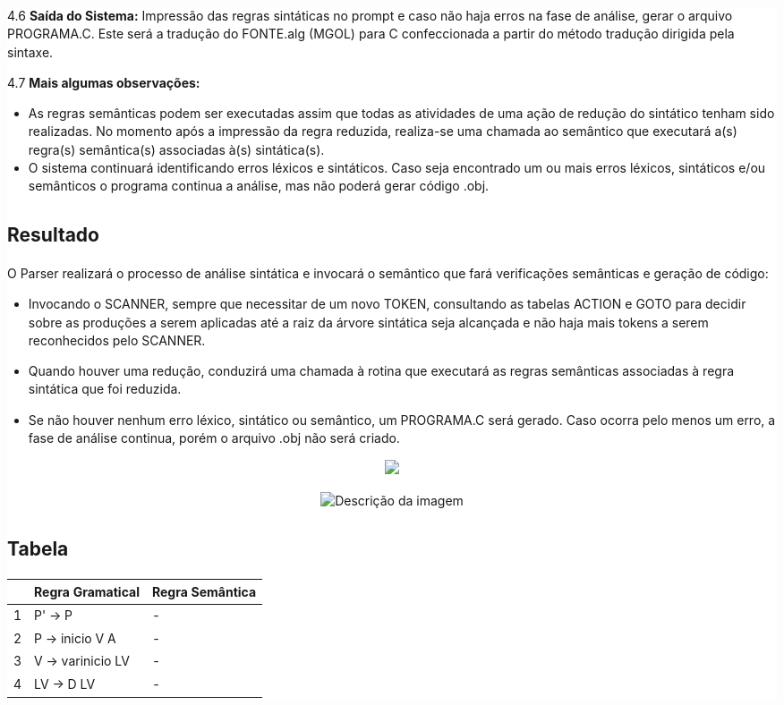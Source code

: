 4.6 **Saída do Sistema:** Impressão das regras sintáticas no prompt e caso não haja erros na fase de análise, gerar o arquivo PROGRAMA.C. Este será a tradução do FONTE.alg (MGOL) para C confeccionada a partir do método tradução dirigida pela sintaxe.

4.7 **Mais algumas observações:**
   - As regras semânticas podem ser executadas assim que todas as atividades de uma ação de redução do sintático tenham sido realizadas. No momento após a impressão da regra reduzida, realiza-se uma chamada ao semântico que executará a(s) regra(s) semântica(s) associadas à(s) sintática(s).
   - O sistema continuará identificando erros léxicos e sintáticos. Caso seja encontrado um ou mais erros léxicos, sintáticos e/ou semânticos o programa continua a análise, mas não poderá gerar código .obj.


## Resultado

O Parser realizará o processo de análise sintática e invocará o semântico que fará verificações semânticas e geração de código:

- Invocando o SCANNER, sempre que necessitar de um novo TOKEN, consultando as tabelas ACTION e GOTO para decidir sobre as produções a serem aplicadas até a raiz da árvore sintática seja alcançada e não haja mais tokens a serem reconhecidos pelo SCANNER.

- Quando houver uma redução, conduzirá uma chamada à rotina que executará as regras semânticas associadas à regra sintática que foi reduzida.

- Se não houver nenhum erro léxico, sintático ou semântico, um PROGRAMA.C será gerado. Caso ocorra pelo menos um erro, a fase de análise continua, porém o arquivo .obj não será criado.

<p align="center">
  <img src="https://github.com/FDaniela/CompiladorMGol/assets/102395421/ea5b6be4-f949-4606-b6e7-c901f034daac">
</p>

<p align="center">
  <img src="https://github.com/FDaniela/CompiladorMGol/assets/102395421/efb15c90-ce91-4f6c-819d-52370539f0e8" alt="Descrição da imagem">
</p>


## Tabela

|   | Regra Gramatical                       | Regra Semântica                                                                                                                                                                                                                                                                                                                                                                                                                                                                                                                                                          |
|---|---------------------------------------|---------------------------------------------------------------------------------------------------------------------------------------------------------------------------------------------------------------------------------------------------------------------------------------------------------------------------------------------------------------------------------------------------------------------------------------------------------------------------------------------------------------------------------------------------------------------------------------------------------------------------------------|
| 1 | P' → P                                | -                                                                                                                                                                                                                                                                                                                                                                                                                                                                                                                                                                                                                                  |
| 2 | P → inicio V A                        | -                                                                                                                                                                                                                                                                                                                                                                                                                                                                                                                                                                                                                                  |
| 3 | V → varinicio LV                      | -                                                                                                                                                                                                                                                                                                                                                                                                                                                                                                                                                                                                                                  |
| 4 | LV → D LV                             | -                                                                                                                                                                                                                                                                                                                                                                                                                                                                                                                                                                                                                                  |
